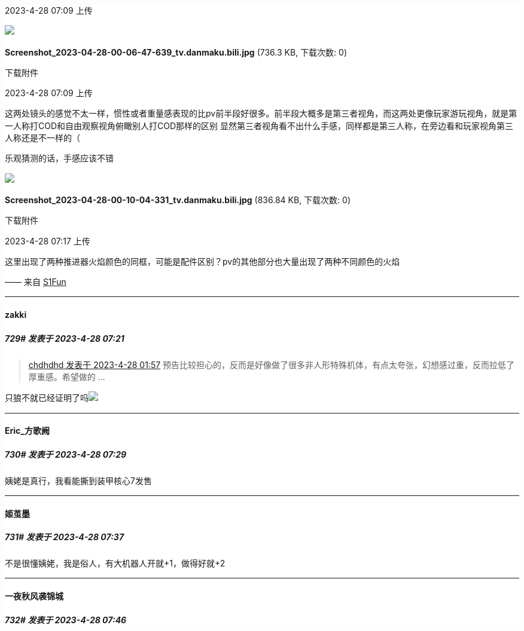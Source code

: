 2023-4-28 07:09 上传

<img src="https://img.saraba1st.com/forum/202304/28/070929hiu0fw5hh8iett1t.jpg" referrerpolicy="no-referrer">

<strong>Screenshot_2023-04-28-00-06-47-639_tv.danmaku.bili.jpg</strong> (736.3 KB, 下载次数: 0)

下载附件

2023-4-28 07:09 上传

这两处镜头的感觉不太一样，惯性或者重量感表现的比pv前半段好很多。前半段大概多是第三者视角，而这两处更像玩家游玩视角，就是第一人称打COD和自由观察视角俯瞰别人打COD那样的区别
显然第三者视角看不出什么手感，同样都是第三人称，在旁边看和玩家视角第三人称还是不一样的（

乐观猜测的话，手感应该不错

<img src="https://img.saraba1st.com/forum/202304/28/071709xk1dpat5lltme5pf.jpg" referrerpolicy="no-referrer">

<strong>Screenshot_2023-04-28-00-10-04-331_tv.danmaku.bili.jpg</strong> (836.84 KB, 下载次数: 0)

下载附件

2023-4-28 07:17 上传

这里出现了两种推进器火焰颜色的同框，可能是配件区别？pv的其他部分也大量出现了两种不同颜色的火焰

—— 来自 [S1Fun](https://s1fun.koalcat.com)

*****

####  zakki  
##### 729#       发表于 2023-4-28 07:21

<blockquote><a href="httphttps://bbs.saraba1st.com/2b/forum.php?mod=redirect&amp;goto=findpost&amp;pid=60642944&amp;ptid=2109078" target="_blank">chdhdhd 发表于 2023-4-28 01:57</a>
预告比较担心的，反而是好像做了很多非人形特殊机体，有点太夸张，幻想感过重，反而拉低了厚重感。希望做的 ...</blockquote>
只狼不就已经证明了吗<img src="https://static.saraba1st.com/image/smiley/face2017/001.png" referrerpolicy="no-referrer">


*****

####  Eric_方歌阙  
##### 730#       发表于 2023-4-28 07:29

姨姥是真行，我看能撕到装甲核心7发售

*****

####  姬茧墨  
##### 731#       发表于 2023-4-28 07:37

不是很懂姨姥，我是俗人，有大机器人开就+1，做得好就+2


*****

####  一夜秋风袭锦城  
##### 732#       发表于 2023-4-28 07:46
